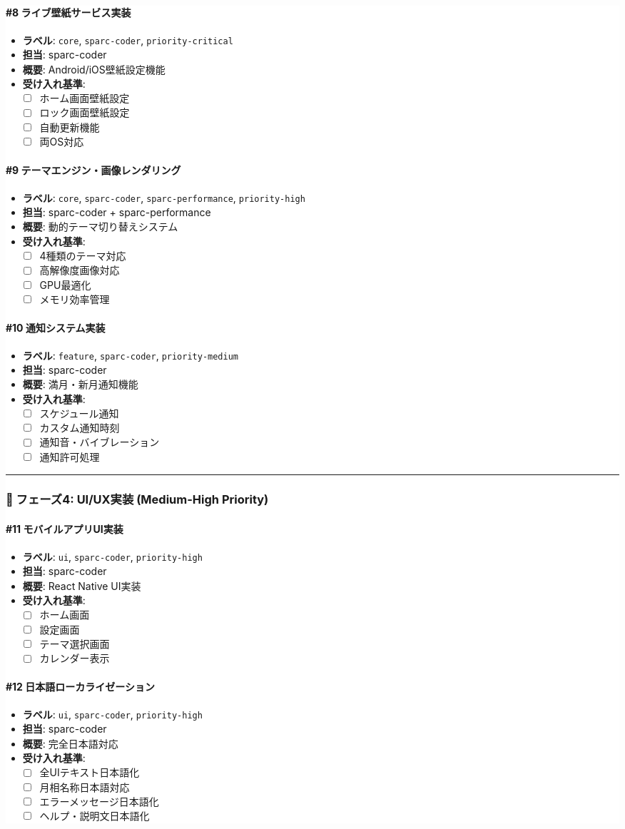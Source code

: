 #### #8 ライブ壁紙サービス実装
- **ラベル**: `core`, `sparc-coder`, `priority-critical`
- **担当**: sparc-coder
- **概要**: Android/iOS壁紙設定機能
- **受け入れ基準**:
  - [ ] ホーム画面壁紙設定
  - [ ] ロック画面壁紙設定
  - [ ] 自動更新機能
  - [ ] 両OS対応

#### #9 テーマエンジン・画像レンダリング
- **ラベル**: `core`, `sparc-coder`, `sparc-performance`, `priority-high`
- **担当**: sparc-coder + sparc-performance
- **概要**: 動的テーマ切り替えシステム
- **受け入れ基準**:
  - [ ] 4種類のテーマ対応
  - [ ] 高解像度画像対応
  - [ ] GPU最適化
  - [ ] メモリ効率管理

#### #10 通知システム実装
- **ラベル**: `feature`, `sparc-coder`, `priority-medium`
- **担当**: sparc-coder
- **概要**: 満月・新月通知機能
- **受け入れ基準**:
  - [ ] スケジュール通知
  - [ ] カスタム通知時刻
  - [ ] 通知音・バイブレーション
  - [ ] 通知許可処理

---

### 🎨 フェーズ4: UI/UX実装 (Medium-High Priority)

#### #11 モバイルアプリUI実装
- **ラベル**: `ui`, `sparc-coder`, `priority-high`
- **担当**: sparc-coder
- **概要**: React Native UI実装
- **受け入れ基準**:
  - [ ] ホーム画面
  - [ ] 設定画面
  - [ ] テーマ選択画面
  - [ ] カレンダー表示

#### #12 日本語ローカライゼーション
- **ラベル**: `ui`, `sparc-coder`, `priority-high`
- **担当**: sparc-coder
- **概要**: 完全日本語対応
- **受け入れ基準**:
  - [ ] 全UIテキスト日本語化
  - [ ] 月相名称日本語対応
  - [ ] エラーメッセージ日本語化
  - [ ] ヘルプ・説明文日本語化
